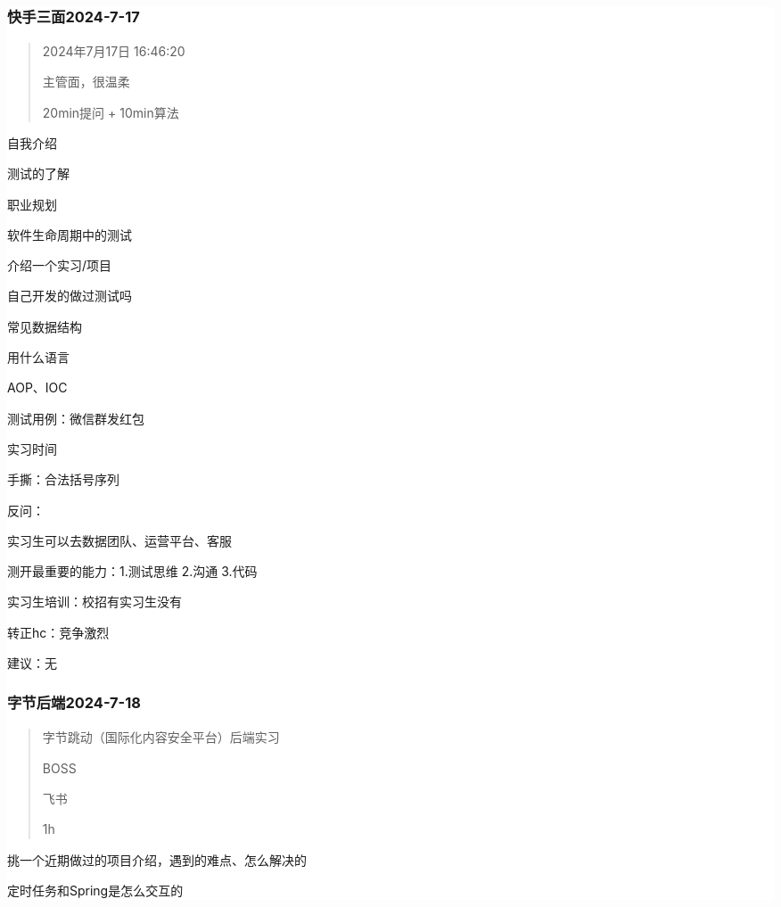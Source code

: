

### 快手三面2024-7-17

> 2024年7月17日 16:46:20
>
> 主管面，很温柔
>
> 20min提问 + 10min算法

自我介绍

测试的了解

职业规划

软件生命周期中的测试

介绍一个实习/项目

自己开发的做过测试吗

常见数据结构

用什么语言

AOP、IOC

测试用例：微信群发红包

实习时间

手撕：合法括号序列

反问：

实习生可以去数据团队、运营平台、客服

测开最重要的能力：1.测试思维 2.沟通 3.代码

实习生培训：校招有实习生没有

转正hc：竞争激烈

建议：无



### 字节后端2024-7-18

> 字节跳动（国际化内容安全平台）后端实习
>
> BOSS
>
> 飞书
>
> 1h

挑一个近期做过的项目介绍，遇到的难点、怎么解决的

定时任务和Spring是怎么交互的
